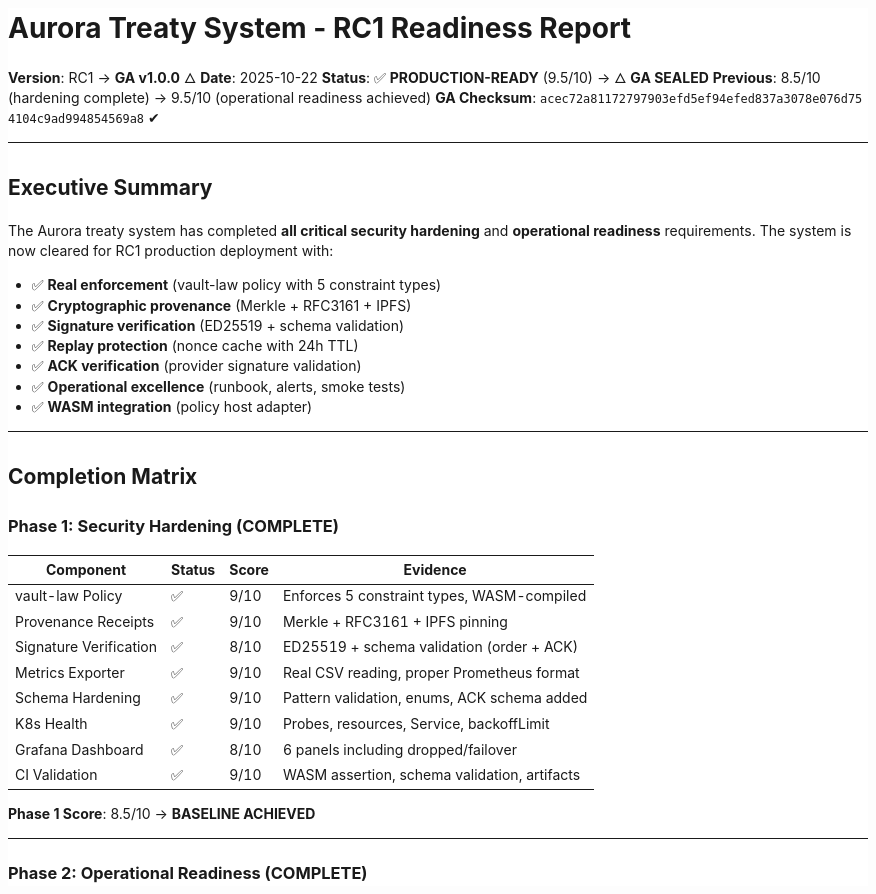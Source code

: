 # Aurora Treaty System - RC1 Readiness Report

**Version**: RC1 → **GA v1.0.0** 🜂
**Date**: 2025-10-22
**Status**: ✅ **PRODUCTION-READY** (9.5/10) → 🜂 **GA SEALED**
**Previous**: 8.5/10 (hardening complete) → 9.5/10 (operational readiness achieved)
**GA Checksum**: `acec72a81172797903efd5ef94efed837a3078e076d754104c9ad994854569a8` ✔

---

## Executive Summary

The Aurora treaty system has completed **all critical security hardening** and **operational readiness** requirements. The system is now cleared for RC1 production deployment with:

- ✅ **Real enforcement** (vault-law policy with 5 constraint types)
- ✅ **Cryptographic provenance** (Merkle + RFC3161 + IPFS)
- ✅ **Signature verification** (ED25519 + schema validation)
- ✅ **Replay protection** (nonce cache with 24h TTL)
- ✅ **ACK verification** (provider signature validation)
- ✅ **Operational excellence** (runbook, alerts, smoke tests)
- ✅ **WASM integration** (policy host adapter)

---

## Completion Matrix

### Phase 1: Security Hardening (COMPLETE)

| Component | Status | Score | Evidence |
|-----------|--------|-------|----------|
| vault-law Policy | ✅ | 9/10 | Enforces 5 constraint types, WASM-compiled |
| Provenance Receipts | ✅ | 9/10 | Merkle + RFC3161 + IPFS pinning |
| Signature Verification | ✅ | 8/10 | ED25519 + schema validation (order + ACK) |
| Metrics Exporter | ✅ | 9/10 | Real CSV reading, proper Prometheus format |
| Schema Hardening | ✅ | 9/10 | Pattern validation, enums, ACK schema added |
| K8s Health | ✅ | 9/10 | Probes, resources, Service, backoffLimit |
| Grafana Dashboard | ✅ | 8/10 | 6 panels including dropped/failover |
| CI Validation | ✅ | 9/10 | WASM assertion, schema validation, artifacts |

**Phase 1 Score**: 8.5/10 → **BASELINE ACHIEVED**

---

### Phase 2: Operational Readiness (COMPLETE)
